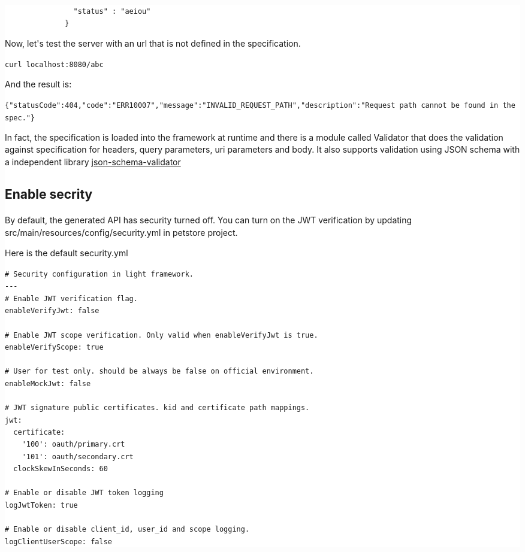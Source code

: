 ```
                "status" : "aeiou"
              }
```

Now, let's test the server with an url that is not defined in the specification.

```
curl localhost:8080/abc
```
And the result is:

```
{"statusCode":404,"code":"ERR10007","message":"INVALID_REQUEST_PATH","description":"Request path cannot be found in the spec."}
```

In fact, the specification is loaded into the framework at runtime and there is a
module called Validator that does the validation against specification for headers,
query parameters, uri parameters and body. It also supports validation using JSON
schema with a independent library [json-schema-validator](https://github.com/networknt/json-schema-validator)

## Enable secrity

By default, the generated API has security turned off. You can turn on the JWT 
verification by updating src/main/resources/config/security.yml in petstore project.

Here is the default security.yml

```
# Security configuration in light framework.
---
# Enable JWT verification flag.
enableVerifyJwt: false

# Enable JWT scope verification. Only valid when enableVerifyJwt is true.
enableVerifyScope: true

# User for test only. should be always be false on official environment.
enableMockJwt: false

# JWT signature public certificates. kid and certificate path mappings.
jwt:
  certificate:
    '100': oauth/primary.crt
    '101': oauth/secondary.crt
  clockSkewInSeconds: 60

# Enable or disable JWT token logging
logJwtToken: true

# Enable or disable client_id, user_id and scope logging.
logClientUserScope: false
```
